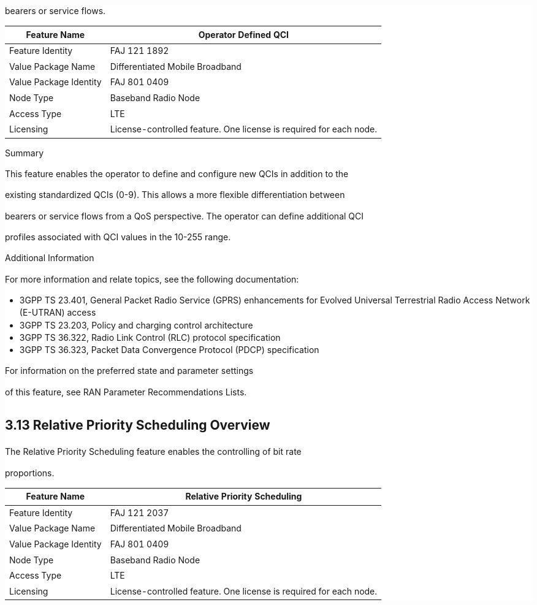 bearers or service flows.

| Feature Name           | Operator Defined QCI                                               |
|------------------------|--------------------------------------------------------------------|
| Feature Identity       | FAJ 121 1892                                                       |
| Value Package Name     | Differentiated Mobile Broadband                                    |
| Value Package Identity | FAJ 801 0409                                                       |
| Node Type              | Baseband Radio Node                                                |
| Access Type            | LTE                                                                |
| Licensing              | License-controlled feature. One license is required for each node. |

Summary

This feature enables the operator to define and configure new QCIs in addition to the

existing standardized QCIs (0-9). This allows a more flexible differentiation between

bearers or service flows from a QoS perspective. The operator can define additional QCI

profiles associated with QCI values in the 10-255 range.

Additional Information

For more information and relate topics, see the following documentation:

- 3GPP TS 23.401, General Packet Radio Service (GPRS) enhancements for Evolved Universal Terrestrial Radio Access Network (E-UTRAN) access
- 3GPP TS 23.203, Policy and charging control architecture
- 3GPP TS 36.322, Radio Link Control (RLC) protocol specification
- 3GPP TS 36.323, Packet Data Convergence Protocol (PDCP) specification

For information on the preferred state and parameter settings

of this feature, see RAN Parameter Recommendations Lists.

## 3.13 Relative Priority Scheduling Overview

The Relative Priority Scheduling feature enables the controlling of bit rate

proportions.

| Feature Name           | Relative Priority Scheduling                                       |
|------------------------|--------------------------------------------------------------------|
| Feature Identity       | FAJ 121 2037                                                       |
| Value Package Name     | Differentiated Mobile Broadband                                    |
| Value Package Identity | FAJ 801 0409                                                       |
| Node Type              | Baseband Radio Node                                                |
| Access Type            | LTE                                                                |
| Licensing              | License-controlled feature. One license is required for each node. |
